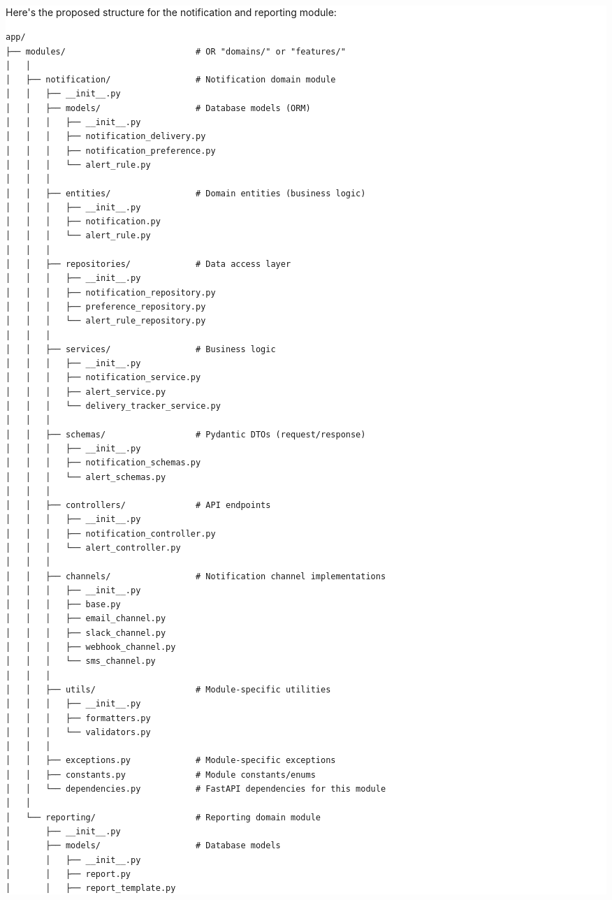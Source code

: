 Here's the proposed structure for the notification and reporting module:

```
app/
├── modules/                          # OR "domains/" or "features/"
│   │
│   ├── notification/                 # Notification domain module
│   │   ├── __init__.py
│   │   ├── models/                   # Database models (ORM)
│   │   │   ├── __init__.py
│   │   │   ├── notification_delivery.py
│   │   │   ├── notification_preference.py
│   │   │   └── alert_rule.py
│   │   │
│   │   ├── entities/                 # Domain entities (business logic)
│   │   │   ├── __init__.py
│   │   │   ├── notification.py
│   │   │   └── alert_rule.py
│   │   │
│   │   ├── repositories/             # Data access layer
│   │   │   ├── __init__.py
│   │   │   ├── notification_repository.py
│   │   │   ├── preference_repository.py
│   │   │   └── alert_rule_repository.py
│   │   │
│   │   ├── services/                 # Business logic
│   │   │   ├── __init__.py
│   │   │   ├── notification_service.py
│   │   │   ├── alert_service.py
│   │   │   └── delivery_tracker_service.py
│   │   │
│   │   ├── schemas/                  # Pydantic DTOs (request/response)
│   │   │   ├── __init__.py
│   │   │   ├── notification_schemas.py
│   │   │   └── alert_schemas.py
│   │   │
│   │   ├── controllers/              # API endpoints
│   │   │   ├── __init__.py
│   │   │   ├── notification_controller.py
│   │   │   └── alert_controller.py
│   │   │
│   │   ├── channels/                 # Notification channel implementations
│   │   │   ├── __init__.py
│   │   │   ├── base.py
│   │   │   ├── email_channel.py
│   │   │   ├── slack_channel.py
│   │   │   ├── webhook_channel.py
│   │   │   └── sms_channel.py
│   │   │
│   │   ├── utils/                    # Module-specific utilities
│   │   │   ├── __init__.py
│   │   │   ├── formatters.py
│   │   │   └── validators.py
│   │   │
│   │   ├── exceptions.py             # Module-specific exceptions
│   │   ├── constants.py              # Module constants/enums
│   │   └── dependencies.py           # FastAPI dependencies for this module
│   │
│   └── reporting/                    # Reporting domain module
│       ├── __init__.py
│       ├── models/                   # Database models
│       │   ├── __init__.py
│       │   ├── report.py
│       │   ├── report_template.py
```